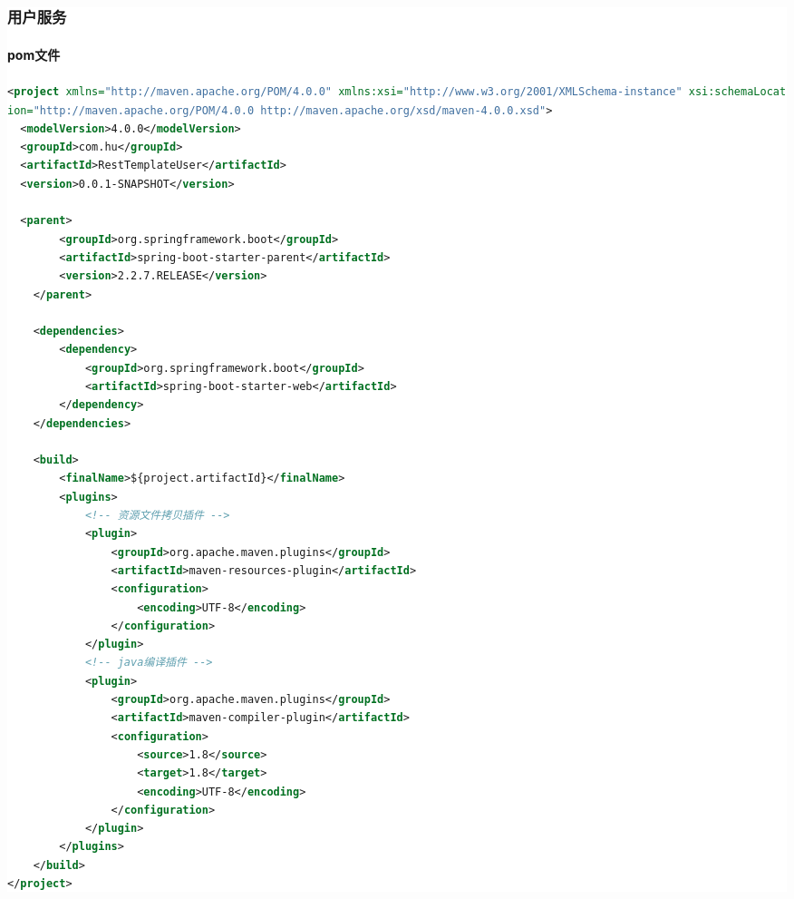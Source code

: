 ### 用户服务

#### pom文件

```xml
<project xmlns="http://maven.apache.org/POM/4.0.0" xmlns:xsi="http://www.w3.org/2001/XMLSchema-instance" xsi:schemaLocation="http://maven.apache.org/POM/4.0.0 http://maven.apache.org/xsd/maven-4.0.0.xsd">
  <modelVersion>4.0.0</modelVersion>
  <groupId>com.hu</groupId>
  <artifactId>RestTemplateUser</artifactId>
  <version>0.0.1-SNAPSHOT</version>
  
  <parent>
        <groupId>org.springframework.boot</groupId>
        <artifactId>spring-boot-starter-parent</artifactId>
        <version>2.2.7.RELEASE</version>
    </parent>

    <dependencies>
        <dependency>
            <groupId>org.springframework.boot</groupId>
            <artifactId>spring-boot-starter-web</artifactId>
        </dependency>
    </dependencies>

    <build>
        <finalName>${project.artifactId}</finalName>
        <plugins>
            <!-- 资源文件拷贝插件 -->
            <plugin>
                <groupId>org.apache.maven.plugins</groupId>
                <artifactId>maven-resources-plugin</artifactId>
                <configuration>
                    <encoding>UTF-8</encoding>
                </configuration>
            </plugin>
            <!-- java编译插件 -->
            <plugin>
                <groupId>org.apache.maven.plugins</groupId>
                <artifactId>maven-compiler-plugin</artifactId>
                <configuration>
                    <source>1.8</source>
                    <target>1.8</target>
                    <encoding>UTF-8</encoding>
                </configuration>
            </plugin>
        </plugins>
    </build>
</project>
```
